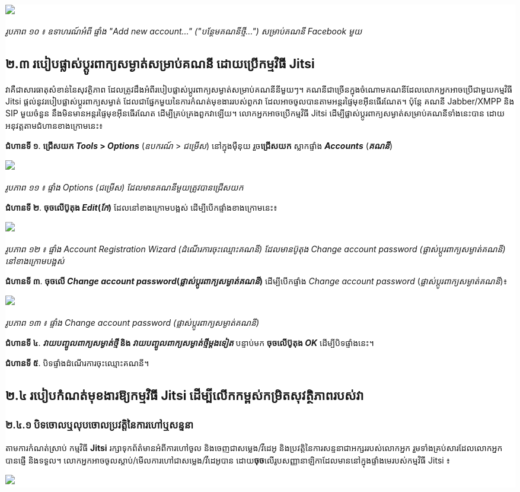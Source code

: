 ![](/sbox/screen/jitsi-en/16.png)

*រូបភាព ១០ ៖ ឧទាហរណ៍អំពី ផ្ទាំង "Add new account..." ("បន្ថែមគណនីថ្មី…") សម្រាប់គណនី Facebook មួយ*



<a name="2.3"></a>
## ២.៣ របៀបផ្លាស់ប្តូរពាក្យសម្ងាត់សម្រាប់គណនី ដោយប្រើកម្មវិធី Jitsi ##

វាគឺជាសារធាតុសំខាន់នៃសុវត្ថិភាព ដែលត្រូវដឹងអំពីរបៀបផ្លាស់ប្តូរពាក្យសម្ងាត់សម្រាប់គណនីនីមួយៗ។ គណនីជាច្រើនក្នុងចំណោមគណនីដែលលោកអ្នកអាចប្រើជាមួយកម្មវិធី Jitsi ផ្តល់នូវរបៀបផ្លាស់ប្តូរពាក្យសម្ងាត់ ដែលជាផ្នែកមួយនៃការកំណត់មុខងាររបស់ពួកវា ដែលអាចចូលបានតាមអន្តរផ្ទៃមុខអ៊ីនធើរណែត។ ប៉ុន្តែ គណនី Jabber/XMPP និង SIP មួយចំនួន នឹងមិនមានអន្តរផ្ទៃមុខអ៊ីនធើរណែត ដើម្បីគ្រប់គ្រងពួកវាឡើយ។ លោកអ្នកអាចប្រើកម្មវិធី Jitsi ដើម្បីផ្លាស់ប្តូរពាក្យសម្ងាត់សម្រាប់គណនីទាំងនេះបាន ដោយអនុវត្តតាមជំហានខាងក្រោមនេះ៖

**ជំហានទី ១**. **ជ្រើសយក *Tools* > *Options*** (*ឧបករណ៍* > *ជម្រើស*) នៅក្នុងម៉ឺនុយ រួច**ជ្រើសយក** ស្លាកផ្ទាំង ***Accounts*** (***គណនី***)

![](/sbox/screen/jitsi-en/17.png)

*រូបភាព ១១ ៖ ផ្ទាំង Options (ជម្រើស) ដែលមានគណនីមួយត្រូវបានជ្រើសយក*

**ជំហានទី ២**. **ចុចលើប៊ូតុង *Edit*(*កែ*)** ដែលនៅខាងក្រោមបង្អស់ ដើម្បីបើកផ្ទាំងខាងក្រោមនេះ៖ 

![](/sbox/screen/jitsi-en/18.png)

*រូបភាព ១២ ៖ ផ្ទាំង Account Registration Wizard (ដំណើរការចុះឈ្មោះគណនី) ដែលមានប៊ូតុង Change account password (ផ្លាស់ប្តូរពាក្យសម្ងាត់គណនី) នៅខាងក្រោមបង្អស់*

**ជំហានទី ៣**. **ចុចលើ *Change account password*(*ផ្លាស់ប្តូរពាក្យសម្ងាត់គណនី*)** ដើម្បីបើកផ្ទាំង *Change account password* (*ផ្លាស់ប្តូរពាក្យសម្ងាត់គណនី*)៖

![](/sbox/screen/jitsi-en/19.png)

*រូបភាព ១៣ ៖ ផ្ទាំង Change account password (ផ្លាស់ប្តូរពាក្យសម្ងាត់គណនី)*

**ជំហានទី ៤**. ***វាយបញ្ចូលពាក្យសម្ងាត់ថ្មី* និង *វាយបញ្ចូលពាក្យសម្ងាត់ថ្មីម្តងទៀត*** បន្ទាប់មក **ចុចលើប៊ូតុង *OK*** ដើម្បីបិទផ្ទាំងនេះ។

**ជំហានទី ៥**. បិទផ្ទាំងដំណើរការចុះឈ្មោះគណនី។


<a name="2.4"></a>
## ២.៤ របៀបកំណត់មុខងារឱ្យកម្មវិធី Jitsi ដើម្បីលើកកម្ពស់កម្រិតសុវត្ថិភាពរបស់វា ##

<a name="2.4.1"></a>
### ២.៤.១ បិទចោលឬលុបចោលប្រវត្តិនៃការហៅឬសន្ទនា ###

តាមការកំណត់ស្រាប់  កម្មវិធី **Jitsi** រក្សាទុកព័ត៌មានអំពីការហៅចូល និងចេញជាសម្លេង/វីដេអូ និងប្រវត្តិនៃការសន្ទនាជាអក្សររបស់លោកអ្នក រួមទាំងគ្រប់សារដែលលោកអ្នកបានផ្ញើ និងទទួល។ លោកអ្នកអាចចូលស្តាប់/មើលការហៅជាសម្លេង/វីដេអូបាន ដោយ**ចុច**លើរូបសញ្ញានាឡិកាដែលមាននៅក្នុងផ្ទាំងមេរបស់កម្មវិធី Jitsi ៖ 

![](/sbox/screen/jitsi-en/20.png)
